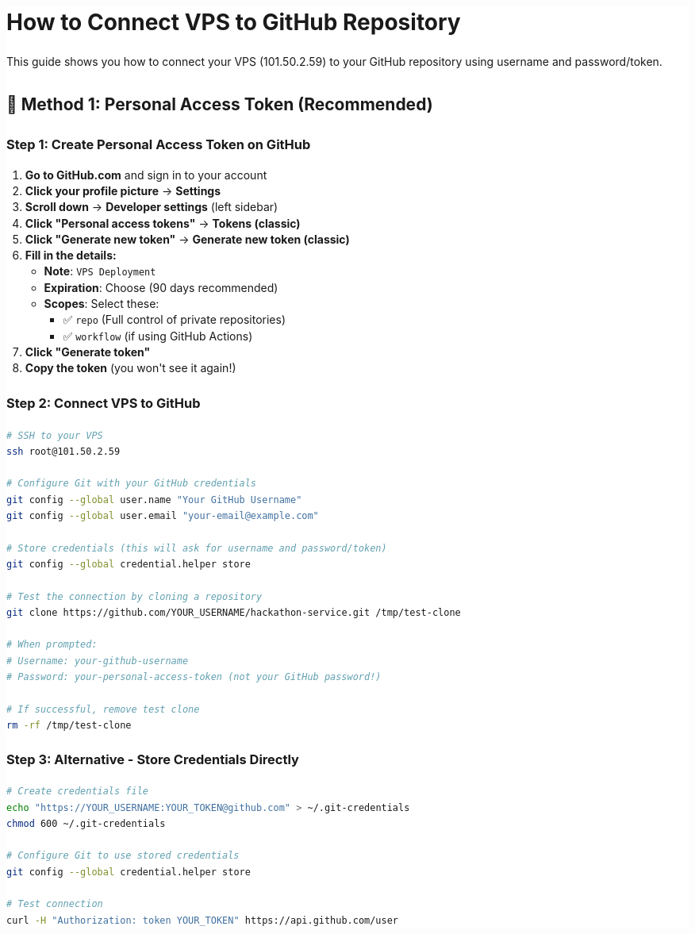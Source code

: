 # How to Connect VPS to GitHub Repository

This guide shows you how to connect your VPS (101.50.2.59) to your GitHub repository using username and password/token.

## 🔑 Method 1: Personal Access Token (Recommended)

### Step 1: Create Personal Access Token on GitHub

1. **Go to GitHub.com** and sign in to your account
2. **Click your profile picture** → **Settings**
3. **Scroll down** → **Developer settings** (left sidebar)
4. **Click "Personal access tokens"** → **Tokens (classic)**
5. **Click "Generate new token"** → **Generate new token (classic)**
6. **Fill in the details:**
   - **Note**: `VPS Deployment`
   - **Expiration**: Choose (90 days recommended)
   - **Scopes**: Select these:
     - ✅ `repo` (Full control of private repositories)
     - ✅ `workflow` (if using GitHub Actions)
7. **Click "Generate token"**
8. **Copy the token** (you won't see it again!)

### Step 2: Connect VPS to GitHub

```bash
# SSH to your VPS
ssh root@101.50.2.59

# Configure Git with your GitHub credentials
git config --global user.name "Your GitHub Username"
git config --global user.email "your-email@example.com"

# Store credentials (this will ask for username and password/token)
git config --global credential.helper store

# Test the connection by cloning a repository
git clone https://github.com/YOUR_USERNAME/hackathon-service.git /tmp/test-clone

# When prompted:
# Username: your-github-username
# Password: your-personal-access-token (not your GitHub password!)

# If successful, remove test clone
rm -rf /tmp/test-clone
```

### Step 3: Alternative - Store Credentials Directly

```bash
# Create credentials file
echo "https://YOUR_USERNAME:YOUR_TOKEN@github.com" > ~/.git-credentials
chmod 600 ~/.git-credentials

# Configure Git to use stored credentials
git config --global credential.helper store

# Test connection
curl -H "Authorization: token YOUR_TOKEN" https://api.github.com/user
```

